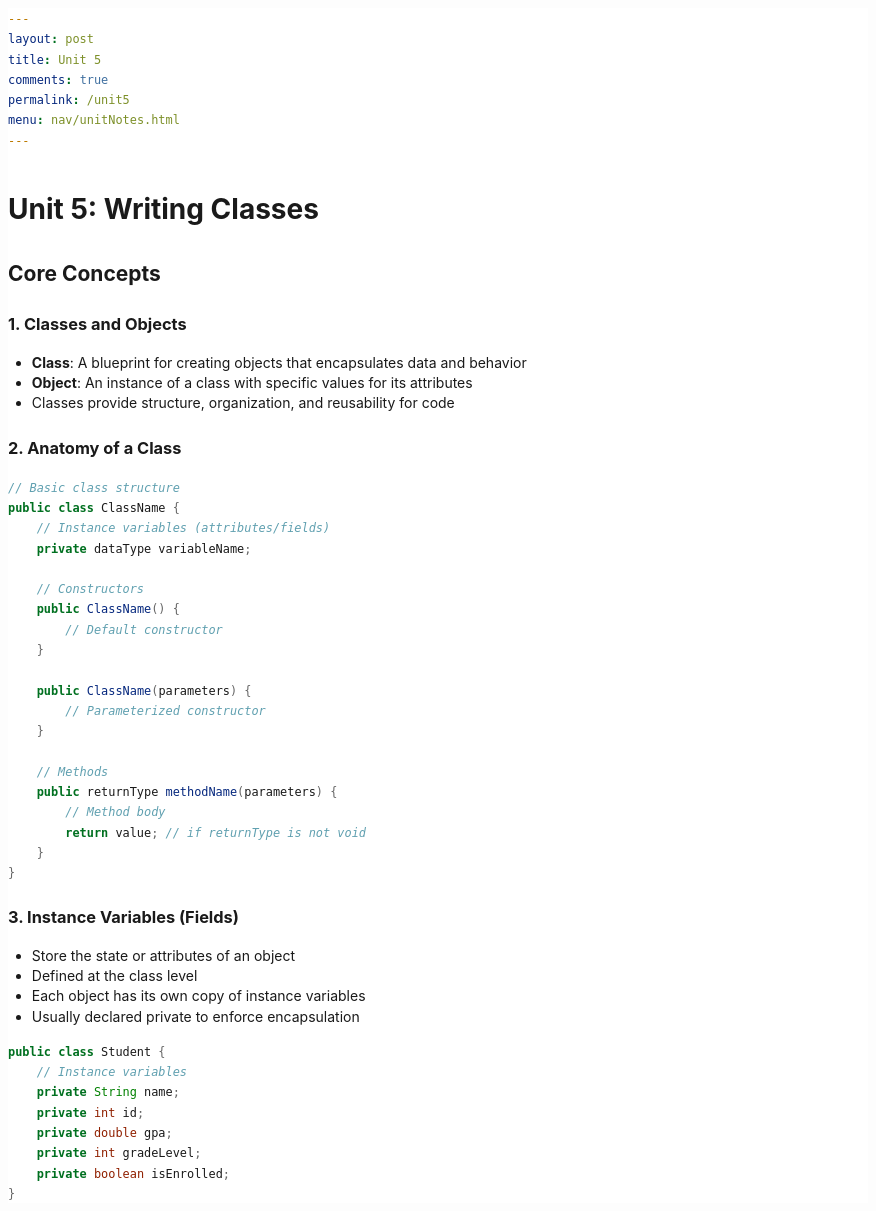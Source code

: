 ```yaml
---
layout: post
title: Unit 5
comments: true
permalink: /unit5
menu: nav/unitNotes.html
---
```

# Unit 5: Writing Classes

## Core Concepts

### 1. Classes and Objects
- **Class**: A blueprint for creating objects that encapsulates data and behavior
- **Object**: An instance of a class with specific values for its attributes
- Classes provide structure, organization, and reusability for code

### 2. Anatomy of a Class
```java
// Basic class structure
public class ClassName {
    // Instance variables (attributes/fields)
    private dataType variableName;
    
    // Constructors
    public ClassName() {
        // Default constructor
    }
    
    public ClassName(parameters) {
        // Parameterized constructor
    }
    
    // Methods
    public returnType methodName(parameters) {
        // Method body
        return value; // if returnType is not void
    }
}
```

### 3. Instance Variables (Fields)
- Store the state or attributes of an object
- Defined at the class level
- Each object has its own copy of instance variables
- Usually declared private to enforce encapsulation

```java
public class Student {
    // Instance variables
    private String name;
    private int id;
    private double gpa;
    private int gradeLevel;
    private boolean isEnrolled;
}
```
